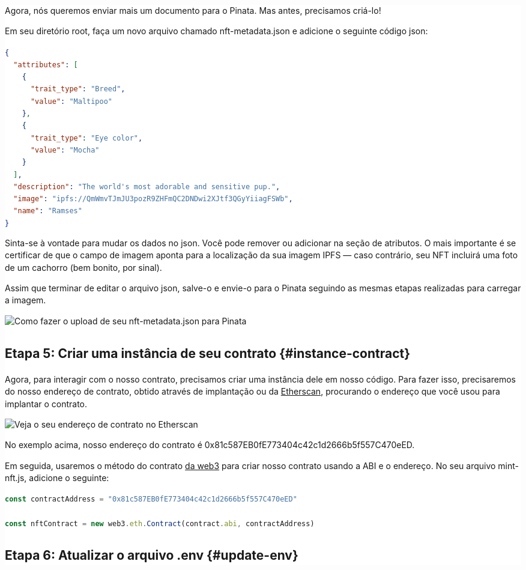 Agora, nós queremos enviar mais um documento para o Pinata. Mas antes, precisamos criá-lo!

Em seu diretório root, faça um novo arquivo chamado nft-metadata.json e adicione o seguinte código json:

```json
{
  "attributes": [
    {
      "trait_type": "Breed",
      "value": "Maltipoo"
    },
    {
      "trait_type": "Eye color",
      "value": "Mocha"
    }
  ],
  "description": "The world's most adorable and sensitive pup.",
  "image": "ipfs://QmWmvTJmJU3pozR9ZHFmQC2DNDwi2XJtf3QGyYiiagFSWb",
  "name": "Ramses"
}
```

Sinta-se à vontade para mudar os dados no json. Você pode remover ou adicionar na seção de atributos. O mais importante é se certificar de que o campo de imagem aponta para a localização da sua imagem IPFS — caso contrário, seu NFT incluirá uma foto de um cachorro (bem bonito, por sinal).

Assim que terminar de editar o arquivo json, salve-o e envie-o para o Pinata seguindo as mesmas etapas realizadas para carregar a imagem.

![Como fazer o upload de seu nft-metadata.json para Pinata](./uploadPinata.gif)

## Etapa 5: Criar uma instância de seu contrato {#instance-contract}

Agora, para interagir com o nosso contrato, precisamos criar uma instância dele em nosso código. Para fazer isso, precisaremos do nosso endereço de contrato, obtido através de implantação ou da [Etherscan](https://ropsten.etherscan.io/), procurando o endereço que você usou para implantar o contrato.

![Veja o seu endereço de contrato no Etherscan](./viewContractEtherscan.png)

No exemplo acima, nosso endereço do contrato é 0x81c587EB0fE773404c42c1d2666b5f557C470eED.

Em seguida, usaremos o método do contrato [da web3](https://web3js.readthedocs.io/en/v1.2.0/web3-eth-contract.html?highlight=constructor#web3-eth-contract) para criar nosso contrato usando a ABI e o endereço. No seu arquivo mint-nft.js, adicione o seguinte:

```js
const contractAddress = "0x81c587EB0fE773404c42c1d2666b5f557C470eED"

const nftContract = new web3.eth.Contract(contract.abi, contractAddress)
```

## Etapa 6: Atualizar o arquivo .env {#update-env}
